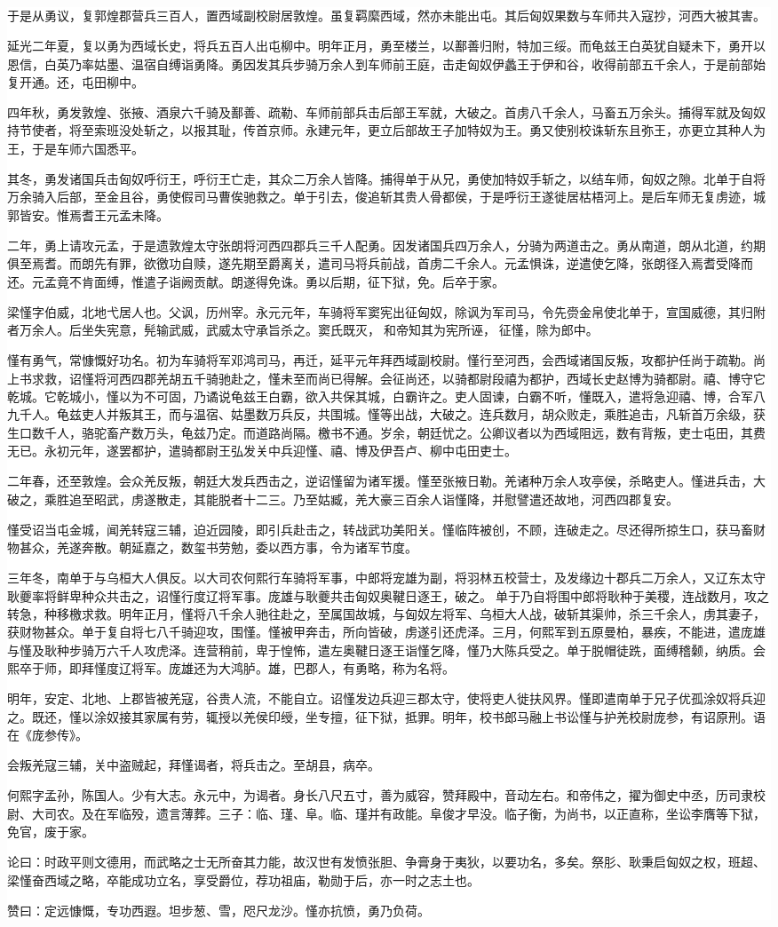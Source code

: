 于是从勇议，复郭煌郡营兵三百人，置西域副校尉居敦煌。虽复羁縻西域，然亦未能出屯。其后匈奴果数与车师共入寇抄，河西大被其害。

延光二年夏，复以勇为西域长史，将兵五百人出屯柳中。明年正月，勇至楼兰，以鄯善归附，特加三绥。而龟兹王白英犹自疑未下，勇开以恩信，白英乃率姑墨、温宿自缚诣勇降。勇因发其兵步骑万余人到车师前王庭，击走匈奴伊蠡王于伊和谷，收得前部五千余人，于是前部始复开通。还，屯田柳中。

四年秋，勇发敦煌、张掖、酒泉六千骑及鄯善、疏勒、车师前部兵击后部王军就，大破之。首虏八千余人，马畜五万余头。捕得军就及匈奴持节使者，将至索班没处斩之，以报其耻，传首京师。永建元年，更立后部故王子加特奴为王。勇又使别校诛斩东且弥王，亦更立其种人为王，于是车师六国悉平。

其冬，勇发诸国兵击匈奴呼衍王，呼衍王亡走，其众二万余人皆降。捕得单于从兄，勇使加特奴手斩之，以结车师，匈奴之隙。北单于自将万余骑入后部，至金且谷，勇使假司马曹俟驰救之。单于引去，俊追斩其贵人骨都侯，于是呼衍王遂徙居枯梧河上。是后车师无复虏迹，城郭皆安。惟焉耆王元孟未降。

二年，勇上请攻元孟，于是遗敦煌太守张朗将河西四郡兵三千人配勇。因发诸国兵四万余人，分骑为两道击之。勇从南道，朗从北道，约期俱至焉耆。而朗先有罪，欲徼功自赎，遂先期至爵离关，遣司马将兵前战，首虏二千余人。元孟惧诛，逆遣使乞降，张朗径入焉耆受降而还。元孟竟不肯面缚，惟遣子诣阙贡献。朗遂得免诛。勇以后期，征下狱，免。后卒于家。

梁慬字伯威，北地弋居人也。父讽，历州宰。永元元年，车骑将军窦宪出征匈奴，除讽为军司马，令先赍金帛使北单于，宣国威德，其归附者万余人。后坐失宪意，髡输武威，武威太守承旨杀之。窦氏既灭， 和帝知其为宪所诬， 征慬，除为郎中。

慬有勇气，常慷慨好功名。初为车骑将军邓鸿司马，再迁，延平元年拜西域副校尉。慬行至河西，会西域诸国反叛，攻都护任尚于疏勒。尚上书求救，诏慬将河西四郡羌胡五千骑驰赴之，慬未至而尚已得解。会征尚还，以骑都尉段禧为都护，西域长史赵博为骑都尉。禧、博守它乾城。它乾城小，慬以为不可固，乃谲说龟兹王白霸，欲入共保其城，白霸许之。吏人固谏，白霸不听，懂既入，遣将急迎禧、博，合军八九千人。龟兹吏人并叛其王，而与温宿、姑墨数万兵反，共围城。慬等出战，大破之。连兵数月，胡众败走，乘胜追击，凡斩首万余级，获生口数千人，骆驼畜产数万头，龟兹乃定。而道路尚隔。檄书不通。岁余，朝廷忧之。公卿议者以为西域阻远，数有背叛，吏士屯田，其费无已。永初元年，遂罢都护，遣骑都尉王弘发关中兵迎慬、禧、博及伊吾卢、柳中屯田吏士。

二年春，还至敦煌。会众羌反叛，朝廷大发兵西击之，逆诏慬留为诸军援。慬至张掖日勒。羌诸种万余人攻亭侯，杀略吏人。慬进兵击，大破之，乘胜追至昭武，虏遂散走，其能脱者十二三。乃至姑臧，羌大豪三百余人诣慬降，并慰譬遣还故地，河西四郡复安。

慬受诏当屯金城，闻羌转寇三辅，迫近园陵，即引兵赴击之，转战武功美阳关。慬临阵被创，不顾，连破走之。尽还得所掠生口，获马畜财物甚众，羌遂奔散。朝延嘉之，数玺书劳勉，委以西方事，令为诸军节度。

三年冬，南单于与乌桓大人俱反。以大司农何熙行车骑将军事，中郎将宠雄为副，将羽林五校营士，及发缘边十郡兵二万余人，又辽东太守耿夔率将鲜卑种众共击之，诏慬行度辽将军事。庞雄与耿夔共击匈奴奥鞬日逐王，破之。 单于乃自将围中郎将耿种于美稷，连战数月，攻之转急，种移檄求救。明年正月，慬将八千余人驰往赴之，至属国故城，与匈奴左将军、乌桓大人战，破斩其渠帅，杀三千余人，虏其妻子，获财物甚众。单于复自将七八千骑迎攻，围慬。慬被甲奔击，所向皆破，虏遂引还虎泽。三月，何熙军到五原曼柏，暴疾，不能进，遣庞雄与慬及耿种步骑万六千人攻虎泽。连营稍前，卑于惶怖，遣左奥鞬日逐王诣慬乞降，慬乃大陈兵受之。单于脱帽徒跣，面缚稽颡，纳质。会熙卒于师，即拜慬度辽将军。庞雄还为大鸿胪。雄，巴郡人，有勇略，称为名将。

明年，安定、北地、上郡皆被羌寇，谷贵人流，不能自立。诏慬发边兵迎三郡太守，使将吏人徙扶风界。慬即遣南单于兄子优孤涂奴将兵迎之。既还，慬以涂奴接其家属有劳，辄授以羌侯印绶，坐专擅，征下狱，抵罪。明年，校书郎马融上书讼慬与护羌校尉庞参，有诏原刑。语在《庞参传》。

会叛羌寇三辅，关中盗贼起，拜慬谒者，将兵击之。至胡县，病卒。

何熙字孟孙，陈国人。少有大志。永元中，为谒者。身长八尺五寸，善为威容，赞拜殿中，音动左右。和帝伟之，擢为御史中丞，历司隶校尉、大司农。及在军临殁，遗言薄葬。三子：临、瑾、阜。临、瑾并有政能。阜俊才早没。临子衡，为尚书，以正直称，坐讼李膺等下狱，免官，废于家。

论曰：时政平则文德用，而武略之士无所奋其力能，故汉世有发愤张胆、争膏身于夷狄，以要功名，多矣。祭肜、耿秉启匈奴之权，班超、梁慬奋西域之略，卒能成功立名，享受爵位，荐功祖庙，勒勋于后，亦一时之志土也。

赞曰：定远慷慨，专功西遐。坦步葱、雪，咫尺龙沙。慬亦抗愤，勇乃负荷。


